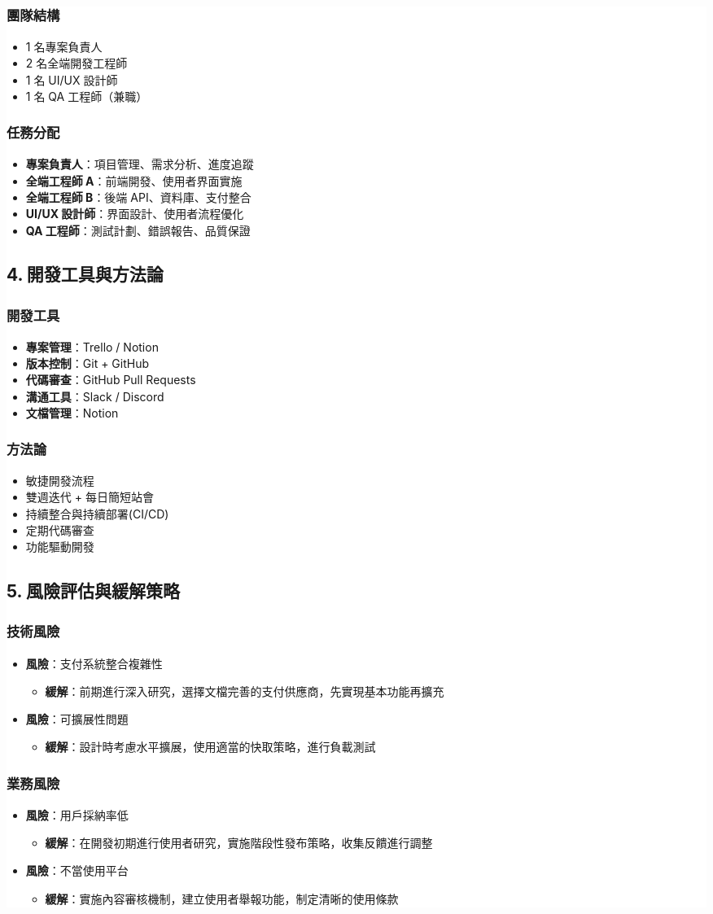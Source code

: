 ### 團隊結構

- 1 名專案負責人
- 2 名全端開發工程師
- 1 名 UI/UX 設計師
- 1 名 QA 工程師（兼職）

### 任務分配

- **專案負責人**：項目管理、需求分析、進度追蹤
- **全端工程師 A**：前端開發、使用者界面實施
- **全端工程師 B**：後端 API、資料庫、支付整合
- **UI/UX 設計師**：界面設計、使用者流程優化
- **QA 工程師**：測試計劃、錯誤報告、品質保證

## 4. 開發工具與方法論

### 開發工具

- **專案管理**：Trello / Notion
- **版本控制**：Git + GitHub
- **代碼審查**：GitHub Pull Requests
- **溝通工具**：Slack / Discord
- **文檔管理**：Notion

### 方法論

- 敏捷開發流程
- 雙週迭代 + 每日簡短站會
- 持續整合與持續部署(CI/CD)
- 定期代碼審查
- 功能驅動開發

## 5. 風險評估與緩解策略

### 技術風險

- **風險**：支付系統整合複雜性

  - **緩解**：前期進行深入研究，選擇文檔完善的支付供應商，先實現基本功能再擴充

- **風險**：可擴展性問題
  - **緩解**：設計時考慮水平擴展，使用適當的快取策略，進行負載測試

### 業務風險

- **風險**：用戶採納率低

  - **緩解**：在開發初期進行使用者研究，實施階段性發布策略，收集反饋進行調整

- **風險**：不當使用平台
  - **緩解**：實施內容審核機制，建立使用者舉報功能，制定清晰的使用條款
